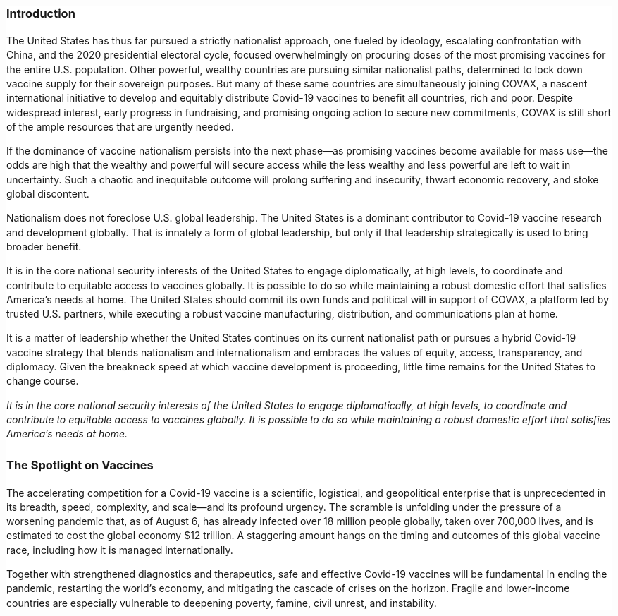### **Introduction**

The United States has thus far pursued a strictly nationalist approach, one fueled by ideology, escalating confrontation with China, and the 2020 presidential electoral cycle, focused overwhelmingly on procuring doses of the most promising vaccines for the entire U.S. population. Other powerful, wealthy countries are pursuing similar nationalist paths, determined to lock down vaccine supply for their sovereign purposes. But many of these same countries are simultaneously joining COVAX, a nascent international initiative to develop and equitably distribute Covid-19 vaccines to benefit all countries, rich and poor. Despite widespread interest, early progress in fundraising, and promising ongoing action to secure new commitments, COVAX is still short of the ample resources that are urgently needed.

If the dominance of vaccine nationalism persists into the next phase—as promising vaccines become available for mass use—the odds are high that the wealthy and powerful will secure access while the less wealthy and less powerful are left to wait in uncertainty. Such a chaotic and inequitable outcome will prolong suffering and insecurity, thwart economic recovery, and stoke global discontent.

Nationalism does not foreclose U.S. global leadership. The United States is a dominant contributor to Covid-19 vaccine research and development globally. That is innately a form of global leadership, but only if that leadership strategically is used to bring broader benefit.

It is in the core national security interests of the United States to engage diplomatically, at high levels, to coordinate and contribute to equitable access to vaccines globally. It is possible to do so while maintaining a robust domestic effort that satisfies America’s needs at home. The United States should commit its own funds and political will in support of COVAX, a platform led by trusted U.S. partners, while executing a robust vaccine manufacturing, distribution, and communications plan at home.

It is a matter of leadership whether the United States continues on its current nationalist path or pursues a hybrid Covid-19 vaccine strategy that blends nationalism and internationalism and embraces the values of equity, access, transparency, and diplomacy. Given the breakneck speed at which vaccine development is proceeding, little time remains for the United States to change course.

_It is in the core national security interests of the United States to engage diplomatically, at high levels, to coordinate and contribute to equitable access to vaccines globally. It is possible to do so while maintaining a robust domestic effort that satisfies America’s needs at home._

### **The Spotlight on Vaccines**

The accelerating competition for a Covid-19 vaccine is a scientific, logistical, and geopolitical enterprise that is unprecedented in its breadth, speed, complexity, and scale—and its profound urgency. The scramble is unfolding under the pressure of a worsening pandemic that, as of August 6, has already [infected](https://gisanddata.maps.arcgis.com/apps/opsdashboard/index.html#/bda7594740fd40299423467b48e9ecf6) over 18 million people globally, taken over 700,000 lives, and is estimated to cost the global economy [$12 trillion](https://blogs.imf.org/2020/06/24/reopening-from-the-great-lockdown-uneven-and-uncertain-recovery/). A staggering amount hangs on the timing and outcomes of this global vaccine race, including how it is managed internationally.

Together with strengthened diagnostics and therapeutics, safe and effective Covid-19 vaccines will be fundamental in ending the pandemic, restarting the world’s economy, and mitigating the [cascade of crises](https://www.csis.org/events/online-event-covid-19s-next-cascade-crises) on the horizon. Fragile and lower-income countries are especially vulnerable to [deepening](https://reliefweb.int/sites/reliefweb.int/files/resources/GHRP-COVID19_July_update_0.pdf) poverty, famine, civil unrest, and instability.
